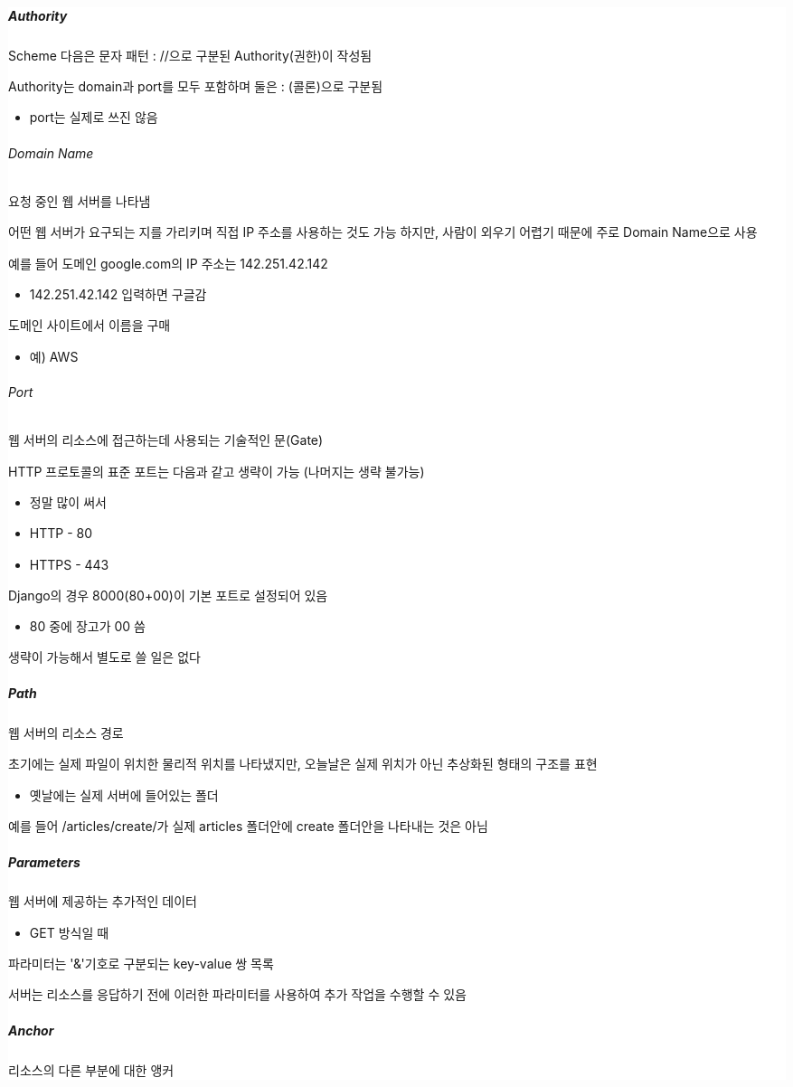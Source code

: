 ##### Authority

Scheme 다음은 문자 패턴 : //으로 구분된 Authority(권한)이 작성됨

Authority는 domain과 port를 모두 포함하며 둘은 : (콜론)으로 구분됨

- port는 실제로 쓰진 않음

###### Domain Name

요청 중인 웹 서버를 나타냄

어떤 웹 서버가 요구되는 지를 가리키며 직접 IP 주소를 사용하는 것도 가능 하지만, 사람이 외우기 어렵기 때문에 주로 Domain Name으로 사용

예를 들어 도메인 google.com의 IP 주소는 142.251.42.142

- 142.251.42.142 입력하면 구글감

도메인 사이트에서 이름을 구매

- 예) AWS

###### Port

웹 서버의 리소스에 접근하는데 사용되는 기술적인 문(Gate)

HTTP 프로토콜의 표준 포트는 다음과 같고 생략이 가능 (나머지는 생략 불가능)

- 정말 많이 써서

- HTTP - 80
- HTTPS - 443

Django의 경우 8000(80+00)이 기본 포트로 설정되어 있음

- 80 중에 장고가 00 씀

생략이 가능해서 별도로 쓸 일은 없다

##### Path

웹 서버의 리소스 경로

초기에는 실제 파일이 위치한 물리적 위치를 나타냈지만, 오늘날은 실제 위치가 아닌 추상화된 형태의 구조를 표현

- 옛날에는 실제 서버에 들어있는 폴더

예를 들어 /articles/create/가 실제 articles 폴더안에 create 폴더안을 나타내는 것은 아님

##### Parameters

웹 서버에 제공하는 추가적인 데이터

- GET 방식일 때

파라미터는 '&'기호로 구분되는 key-value 쌍 목록

서버는 리소스를 응답하기 전에 이러한 파라미터를 사용하여 추가 작업을 수행할 수 있음

##### Anchor

리소스의 다른 부분에 대한 앵커
